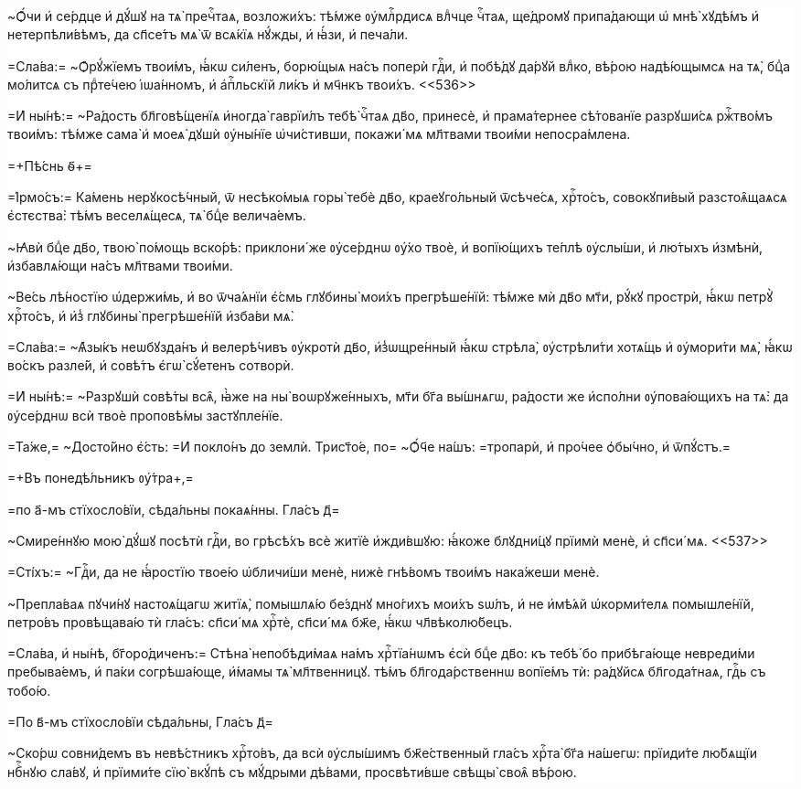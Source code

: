 ~Ѻ҆́чи и҆ се́рдце и҆ дꙋ́шꙋ на тѧ̀ пречⷭ҇таѧ, возложи́хъ: тѣ́мже ᲂу҆млⷭ҇рдисѧ
влⷣчце чⷭ҇таѧ, ще́дромꙋ припа́дающи ѡ҆ мнѣ̀ хꙋдѣ́мъ и҆ нетерпѣли́вѣмъ, да
сп҃се́тъ мѧ̀ ѿ всѧ́кїѧ нꙋ́жды, и҆ ꙗ҆́зи, и҆ печа́ли.

=Сла́ва:= ~Ѻ҆рꙋ́жїемъ твои́мъ, ꙗ҆́кѡ си́ленъ, борю́щыѧ на́съ поперѝ гдⷭ҇и, и҆
побѣ́дꙋ да́рꙋй влⷣко, вѣ́рою надѣ́ющымсѧ на тѧ̀, бцⷣа мо́литсѧ съ прⷣте́чею
і҆ѡа́нномъ, и҆ а҆пⷭ҇льскїй ли́къ и҆ мч҃нкъ твои́хъ. <<536>>

=И҆ ны́нѣ:= ~Ра́дость бл҃говѣ́щенїѧ и҆ногда̀ гаврїи́лъ тебѣ̀ чⷭ҇таѧ дв҃о,
принесѐ, и҆ прама́тернее сѣ́тованїе разрꙋши́сѧ ржⷭ҇тво́мъ твои́мъ: тѣ́мже сама̀
и҆ моеѧ̀ дꙋшѝ ᲂу҆ны́нїе ѡ҆чи́стивши, покажи́ мѧ мл҃твами твои́ми непосра́млена.

=+Пѣ́снь ѳ҃+=

=І҆рмо́съ:= Ка́мень нерꙋкосѣ́чный, ѿ несѣко́мыѧ горы̀ тебѐ дв҃о, краеꙋго́льный
ѿсѣче́сѧ, хрⷭ҇то́съ, совокꙋпи́вый разстоѧ̑щаѧсѧ є҆стєства̀: тѣ́мъ веселѧ́щесѧ,
тѧ̀ бцⷣе велича́емъ.

~Ꙗ҆вѝ бцⷣе дв҃о, твою̀ по́мощь вско́рѣ: приклони́ же ᲂу҆се́рднѡ ᲂу҆́хо твоѐ, и҆
вопїю́щихъ те́плѣ ᲂу҆слы́ши, и҆ лю́тыхъ и҆змѣнѝ, и҆збавлѧ́ющи на́съ мл҃твами
твои́ми.

~Ве́сь лѣ́ностїю ѡ҆держи́мь, и҆ во ѿча́ѧнїи є҆́смь глꙋбины̀ мои́хъ
прегрѣше́нїй: тѣ́мже мѝ дв҃о мт҃и, рꙋ́кꙋ прострѝ, ꙗ҆́кѡ петрꙋ̀ хрⷭ҇то́съ, и҆
и҆з̾ глꙋбины̀ прегрѣше́нїй и҆зба́ви мѧ̀.

=Сла́ва:= ~Ѧ҆зы́къ неѡбꙋзда́нъ и҆ велерѣ́чивъ ᲂу҆кротѝ дв҃о, и҆з̾ѡщре́нный
ꙗ҆́кѡ стрѣла̀, ᲂу҆стрѣли́ти хотѧ́щь и҆ ᲂу҆мори́ти мѧ̀, ꙗ҆́кѡ во́скъ разле́й, и҆
совѣ́тъ є҆гѡ̀ сꙋ́етенъ сотворѝ.

=И҆ ны́нѣ:= ~Разрꙋшѝ совѣ́ты всѧ̑, ꙗ҆̀же на ны̀ воѡрꙋже́нныхъ, мт҃и бг҃а
вы́шнѧгѡ, ра́дости же и҆спо́лни ᲂу҆пова́ющихъ на тѧ̀: да ᲂу҆се́рднѡ всѝ твоѐ
проповѣ́мы застꙋпле́нїе.

=Та́же,= ~Досто́йно є҆́сть: =И҆ покло́нъ до землѝ. Трист҃о́е, по= ~Ѻ҆́ч҃е
на́шъ: =тропарѝ, и҆ про́чее ѻ҆бы́чно, и҆ ѿпꙋ́стъ.=

=+Въ понедѣ́льникъ ᲂу҆́тра+,=

=по а҃-мъ стїхосло́вїи, сѣда́льны покаѧ́нны. Гла́съ д҃=

~Смире́ннꙋю мою̀ дꙋ́шꙋ посѣтѝ гдⷭ҇и, во грѣсѣ́хъ всѐ житїѐ и҆жди́вшꙋю: ꙗ҆́коже
блꙋдни́цꙋ прїимѝ менѐ, и҆ сп҃си́ мѧ. <<537>>

=Сті́хъ:= ~Гдⷭ҇и, да не ꙗ҆́ростїю твое́ю ѡ҆бличи́ши менѐ, нижѐ гнѣ́вомъ твои́мъ
нака́жеши менѐ.

~Препла́ваѧ пꙋчи́нꙋ настоѧ́щагѡ житїѧ̀, помышлѧ́ю бе́зднꙋ мно́гихъ мои́хъ
ѕѡ́лъ, и҆ не и҆мѣ́ѧй ѡ҆корми́телѧ помышле́нїй, петро́въ провѣщава́ю тѝ гла́съ:
сп҃си́ мѧ хрⷭ҇тѐ, сп҃си́ мѧ бж҃е, ꙗ҆́кѡ чл҃вѣколю́бецъ.

=Сла́ва, и҆ ны́нѣ, бг҃оро́диченъ:= Стѣна̀ непобѣди́маѧ на́мъ хрⷭ҇тїа́нѡмъ є҆сѝ
бцⷣе дв҃о: къ тебѣ́ бо прибѣга́юще невреди́ми пребыва́емъ, и҆ па́ки согрѣша́юще,
и҆́мамы тѧ̀ мл҃твенницꙋ. тѣ́мъ бл҃года́рственнѡ вопїе́мъ тѝ: ра́дꙋйсѧ
бл҃года́тнаѧ, гдⷭ҇ь съ тобо́ю.

=По в҃-мъ стїхосло́вїи сѣда́льны, Гла́съ д҃=

~Ско́рѡ совни́демъ въ невѣ́стникъ хрⷭ҇то́въ, да всѝ ᲂу҆слы́шимъ бж҃е́ственный
гла́съ хрⷭ҇та̀ бг҃а на́шегѡ: прїиди́те лю́бѧщїи нбⷭ҇нꙋю сла́вꙋ, и҆ прїими́те
сїю̀ вкꙋ́пѣ съ мꙋ́дрыми дѣ́вами, просвѣти́вше свѣщы̀ своѧ̑ вѣ́рою.
